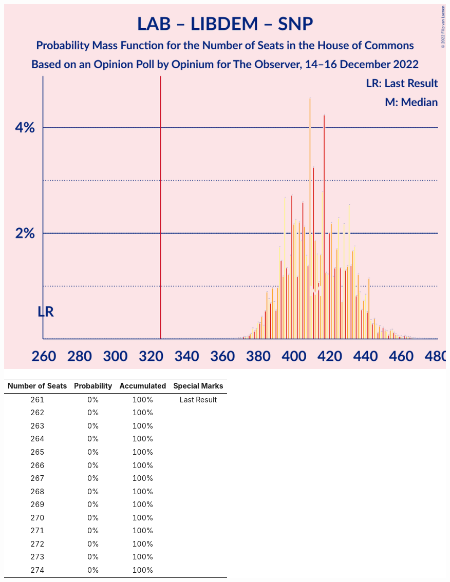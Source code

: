 ![Graph with seats probability mass function not yet produced](2022-12-16-Opinium-coalitions-seats-pmf-lab–libdem–snp.png "Seats Probability Mass Function")

| Number of Seats | Probability | Accumulated | Special Marks |
|:---------------:|:-----------:|:-----------:|:-------------:|
| 261 | 0% | 100% | Last Result |
| 262 | 0% | 100% |  |
| 263 | 0% | 100% |  |
| 264 | 0% | 100% |  |
| 265 | 0% | 100% |  |
| 266 | 0% | 100% |  |
| 267 | 0% | 100% |  |
| 268 | 0% | 100% |  |
| 269 | 0% | 100% |  |
| 270 | 0% | 100% |  |
| 271 | 0% | 100% |  |
| 272 | 0% | 100% |  |
| 273 | 0% | 100% |  |
| 274 | 0% | 100% |  |